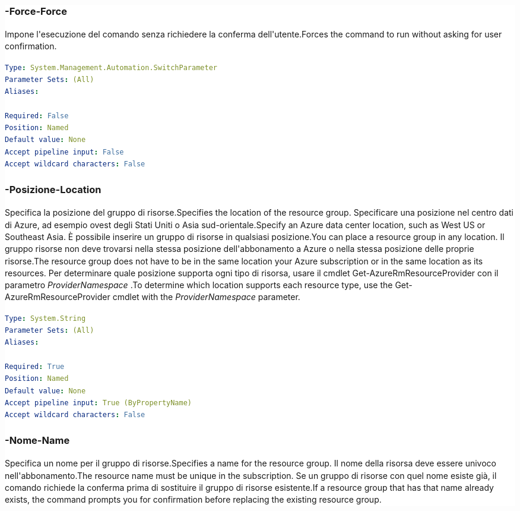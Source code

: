 ### <span data-ttu-id="94cf3-130">-Force</span><span class="sxs-lookup"><span data-stu-id="94cf3-130">-Force</span></span>
<span data-ttu-id="94cf3-131">Impone l'esecuzione del comando senza richiedere la conferma dell'utente.</span><span class="sxs-lookup"><span data-stu-id="94cf3-131">Forces the command to run without asking for user confirmation.</span></span>

```yaml
Type: System.Management.Automation.SwitchParameter
Parameter Sets: (All)
Aliases:

Required: False
Position: Named
Default value: None
Accept pipeline input: False
Accept wildcard characters: False
```

### <span data-ttu-id="94cf3-132">-Posizione</span><span class="sxs-lookup"><span data-stu-id="94cf3-132">-Location</span></span>
<span data-ttu-id="94cf3-133">Specifica la posizione del gruppo di risorse.</span><span class="sxs-lookup"><span data-stu-id="94cf3-133">Specifies the location of the resource group.</span></span> <span data-ttu-id="94cf3-134">Specificare una posizione nel centro dati di Azure, ad esempio ovest degli Stati Uniti o Asia sud-orientale.</span><span class="sxs-lookup"><span data-stu-id="94cf3-134">Specify an Azure data center location, such as West US or Southeast Asia.</span></span> <span data-ttu-id="94cf3-135">È possibile inserire un gruppo di risorse in qualsiasi posizione.</span><span class="sxs-lookup"><span data-stu-id="94cf3-135">You can place a resource group in any location.</span></span> <span data-ttu-id="94cf3-136">Il gruppo risorse non deve trovarsi nella stessa posizione dell'abbonamento a Azure o nella stessa posizione delle proprie risorse.</span><span class="sxs-lookup"><span data-stu-id="94cf3-136">The resource group does not have to be in the same location your Azure subscription or in the same location as its resources.</span></span>
<span data-ttu-id="94cf3-137">Per determinare quale posizione supporta ogni tipo di risorsa, usare il cmdlet Get-AzureRmResourceProvider con il parametro *ProviderNamespace* .</span><span class="sxs-lookup"><span data-stu-id="94cf3-137">To determine which location supports each resource type, use the Get-AzureRmResourceProvider cmdlet with the *ProviderNamespace* parameter.</span></span>

```yaml
Type: System.String
Parameter Sets: (All)
Aliases:

Required: True
Position: Named
Default value: None
Accept pipeline input: True (ByPropertyName)
Accept wildcard characters: False
```

### <span data-ttu-id="94cf3-138">-Nome</span><span class="sxs-lookup"><span data-stu-id="94cf3-138">-Name</span></span>
<span data-ttu-id="94cf3-139">Specifica un nome per il gruppo di risorse.</span><span class="sxs-lookup"><span data-stu-id="94cf3-139">Specifies a name for the resource group.</span></span> <span data-ttu-id="94cf3-140">Il nome della risorsa deve essere univoco nell'abbonamento.</span><span class="sxs-lookup"><span data-stu-id="94cf3-140">The resource name must be unique in the subscription.</span></span> <span data-ttu-id="94cf3-141">Se un gruppo di risorse con quel nome esiste già, il comando richiede la conferma prima di sostituire il gruppo di risorse esistente.</span><span class="sxs-lookup"><span data-stu-id="94cf3-141">If a resource group that has that name already exists, the command prompts you for confirmation before replacing the existing resource group.</span></span>
